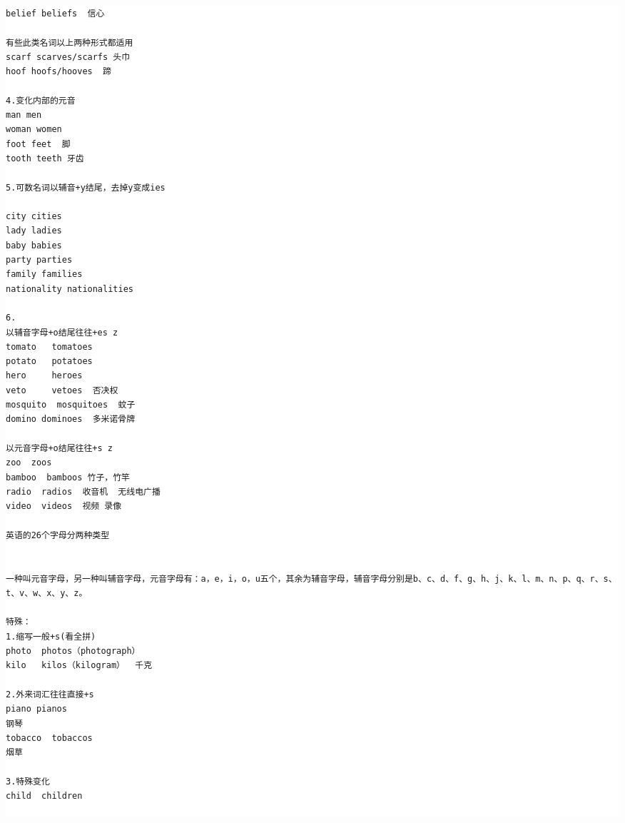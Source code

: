 ```
belief beliefs  信心

有些此类名词以上两种形式都适用
scarf scarves/scarfs 头巾
hoof hoofs/hooves  蹄

4.变化内部的元音
man men
woman women
foot feet  脚
tooth teeth 牙齿

5.可数名词以辅音+y结尾，去掉y变成ies

city cities
lady ladies
baby babies
party parties
family families
nationality nationalities

6.
以辅音字母+o结尾往往+es z
tomato   tomatoes
potato   potatoes
hero     heroes
veto     vetoes  否决权
mosquito  mosquitoes  蚊子
domino dominoes  多米诺骨牌

以元音字母+o结尾往往+s z
zoo  zoos
bamboo  bamboos 竹子，竹竿
radio  radios  收音机  无线电广播
video  videos  视频 录像

英语的26个字母分两种类型


一种叫元音字母，另一种叫辅音字母，元音字母有：a，e，i，o，u五个，其余为辅音字母，辅音字母分别是b、c、d、f、g、h、j、k、l、m、n、p、q、r、s、t、v、w、x、y、z。

特殊：
1.缩写一般+s(看全拼)
photo  photos（photograph）
kilo   kilos（kilogram）  千克

2.外来词汇往往直接+s
piano pianos
钢琴
tobacco  tobaccos
烟草

3.特殊变化
child  children


```
